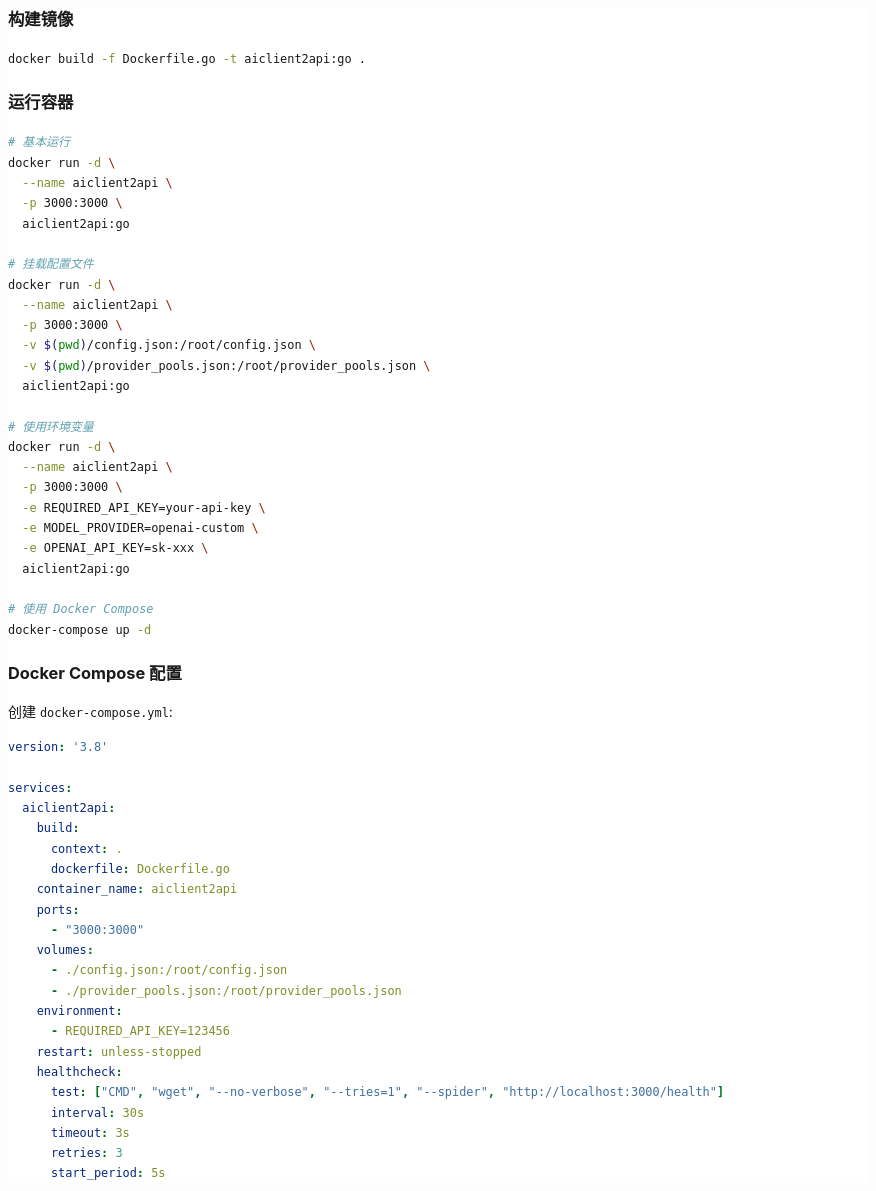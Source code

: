 ### 构建镜像

```bash
docker build -f Dockerfile.go -t aiclient2api:go .
```

### 运行容器

```bash
# 基本运行
docker run -d \
  --name aiclient2api \
  -p 3000:3000 \
  aiclient2api:go

# 挂载配置文件
docker run -d \
  --name aiclient2api \
  -p 3000:3000 \
  -v $(pwd)/config.json:/root/config.json \
  -v $(pwd)/provider_pools.json:/root/provider_pools.json \
  aiclient2api:go

# 使用环境变量
docker run -d \
  --name aiclient2api \
  -p 3000:3000 \
  -e REQUIRED_API_KEY=your-api-key \
  -e MODEL_PROVIDER=openai-custom \
  -e OPENAI_API_KEY=sk-xxx \
  aiclient2api:go

# 使用 Docker Compose
docker-compose up -d
```

### Docker Compose 配置

创建 `docker-compose.yml`:

```yaml
version: '3.8'

services:
  aiclient2api:
    build:
      context: .
      dockerfile: Dockerfile.go
    container_name: aiclient2api
    ports:
      - "3000:3000"
    volumes:
      - ./config.json:/root/config.json
      - ./provider_pools.json:/root/provider_pools.json
    environment:
      - REQUIRED_API_KEY=123456
    restart: unless-stopped
    healthcheck:
      test: ["CMD", "wget", "--no-verbose", "--tries=1", "--spider", "http://localhost:3000/health"]
      interval: 30s
      timeout: 3s
      retries: 3
      start_period: 5s
```
